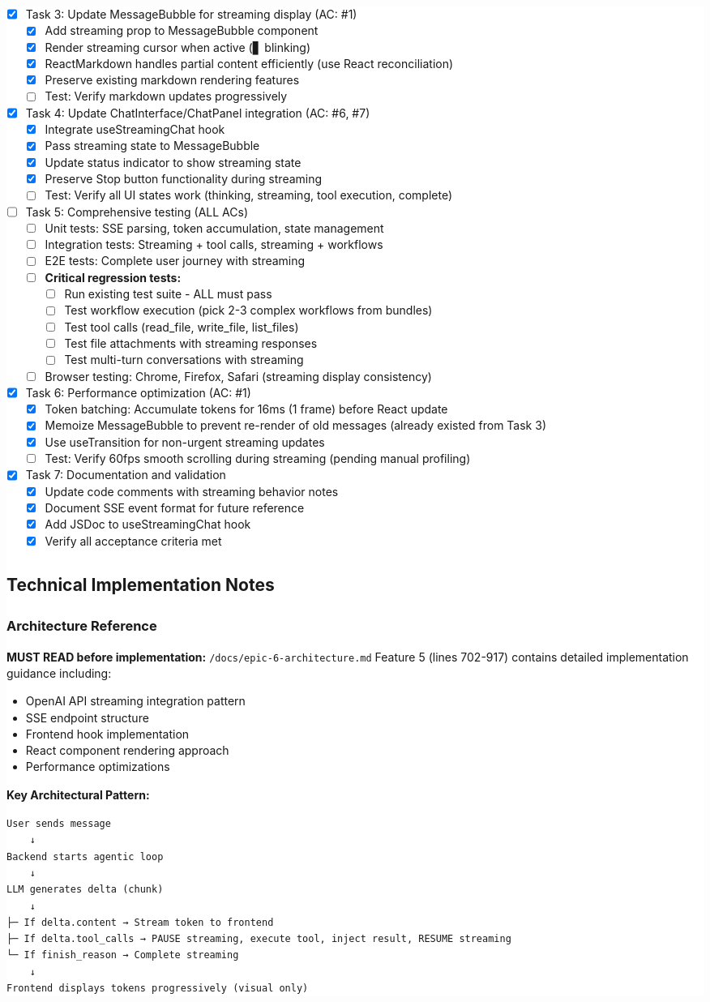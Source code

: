 - [x] Task 3: Update MessageBubble for streaming display (AC: #1)
  - [x] Add streaming prop to MessageBubble component
  - [x] Render streaming cursor when active (▋ blinking)
  - [x] ReactMarkdown handles partial content efficiently (use React reconciliation)
  - [x] Preserve existing markdown rendering features
  - [ ] Test: Verify markdown updates progressively

- [x] Task 4: Update ChatInterface/ChatPanel integration (AC: #6, #7)
  - [x] Integrate useStreamingChat hook
  - [x] Pass streaming state to MessageBubble
  - [x] Update status indicator to show streaming state
  - [x] Preserve Stop button functionality during streaming
  - [ ] Test: Verify all UI states work (thinking, streaming, tool execution, complete)

- [ ] Task 5: Comprehensive testing (ALL ACs)
  - [ ] Unit tests: SSE parsing, token accumulation, state management
  - [ ] Integration tests: Streaming + tool calls, streaming + workflows
  - [ ] E2E tests: Complete user journey with streaming
  - [ ] **Critical regression tests:**
    - [ ] Run existing test suite - ALL must pass
    - [ ] Test workflow execution (pick 2-3 complex workflows from bundles)
    - [ ] Test tool calls (read_file, write_file, list_files)
    - [ ] Test file attachments with streaming responses
    - [ ] Test multi-turn conversations with streaming
  - [ ] Browser testing: Chrome, Firefox, Safari (streaming display consistency)

- [x] Task 6: Performance optimization (AC: #1)
  - [x] Token batching: Accumulate tokens for 16ms (1 frame) before React update
  - [x] Memoize MessageBubble to prevent re-render of old messages (already existed from Task 3)
  - [x] Use useTransition for non-urgent streaming updates
  - [ ] Test: Verify 60fps smooth scrolling during streaming (pending manual profiling)

- [x] Task 7: Documentation and validation
  - [x] Update code comments with streaming behavior notes
  - [x] Document SSE event format for future reference
  - [x] Add JSDoc to useStreamingChat hook
  - [x] Verify all acceptance criteria met

## Technical Implementation Notes

### Architecture Reference

**MUST READ before implementation:** `/docs/epic-6-architecture.md` Feature 5 (lines 702-917) contains detailed implementation guidance including:
- OpenAI API streaming integration pattern
- SSE endpoint structure
- Frontend hook implementation
- React component rendering approach
- Performance optimizations

**Key Architectural Pattern:**

```
User sends message
    ↓
Backend starts agentic loop
    ↓
LLM generates delta (chunk)
    ↓
├─ If delta.content → Stream token to frontend
├─ If delta.tool_calls → PAUSE streaming, execute tool, inject result, RESUME streaming
└─ If finish_reason → Complete streaming
    ↓
Frontend displays tokens progressively (visual only)
```
